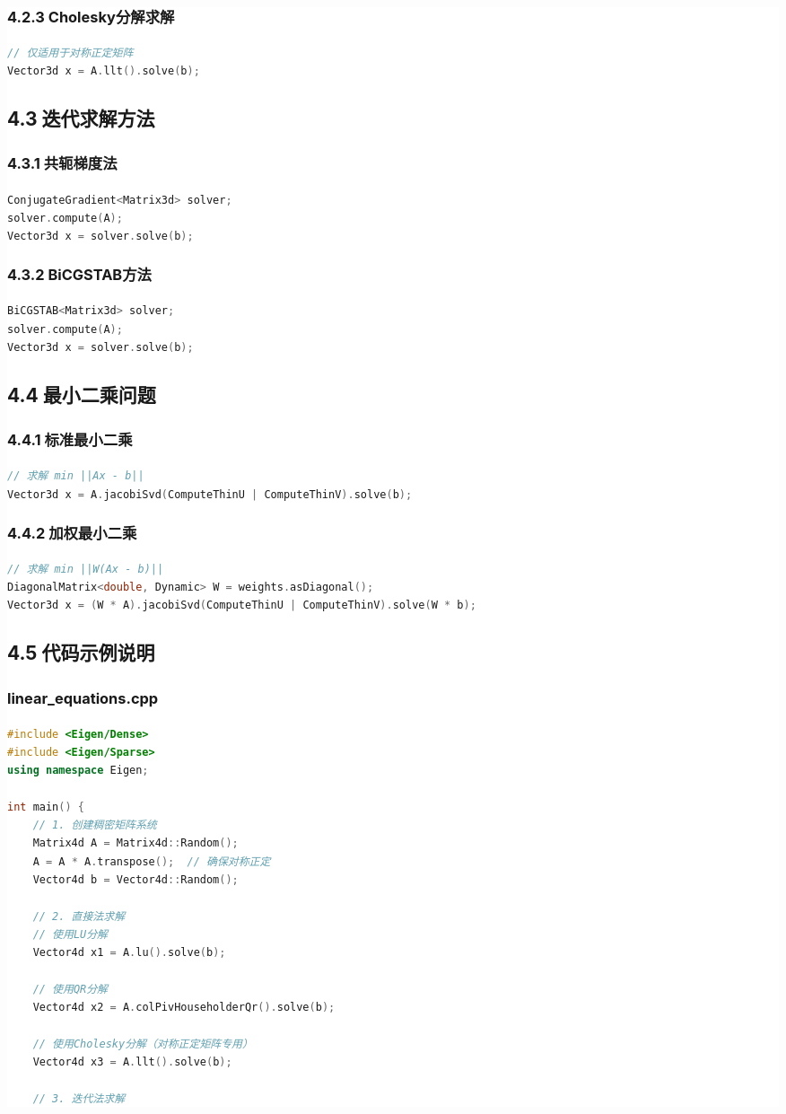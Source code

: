 ### 4.2.3 Cholesky分解求解
```cpp
// 仅适用于对称正定矩阵
Vector3d x = A.llt().solve(b);
```

## 4.3 迭代求解方法

### 4.3.1 共轭梯度法
```cpp
ConjugateGradient<Matrix3d> solver;
solver.compute(A);
Vector3d x = solver.solve(b);
```

### 4.3.2 BiCGSTAB方法
```cpp
BiCGSTAB<Matrix3d> solver;
solver.compute(A);
Vector3d x = solver.solve(b);
```

## 4.4 最小二乘问题

### 4.4.1 标准最小二乘
```cpp
// 求解 min ||Ax - b||
Vector3d x = A.jacobiSvd(ComputeThinU | ComputeThinV).solve(b);
```

### 4.4.2 加权最小二乘
```cpp
// 求解 min ||W(Ax - b)||
DiagonalMatrix<double, Dynamic> W = weights.asDiagonal();
Vector3d x = (W * A).jacobiSvd(ComputeThinU | ComputeThinV).solve(W * b);
```

## 4.5 代码示例说明

### linear_equations.cpp
```cpp
#include <Eigen/Dense>
#include <Eigen/Sparse>
using namespace Eigen;

int main() {
    // 1. 创建稠密矩阵系统
    Matrix4d A = Matrix4d::Random();
    A = A * A.transpose();  // 确保对称正定
    Vector4d b = Vector4d::Random();
    
    // 2. 直接法求解
    // 使用LU分解
    Vector4d x1 = A.lu().solve(b);
    
    // 使用QR分解
    Vector4d x2 = A.colPivHouseholderQr().solve(b);
    
    // 使用Cholesky分解（对称正定矩阵专用）
    Vector4d x3 = A.llt().solve(b);
    
    // 3. 迭代法求解
```